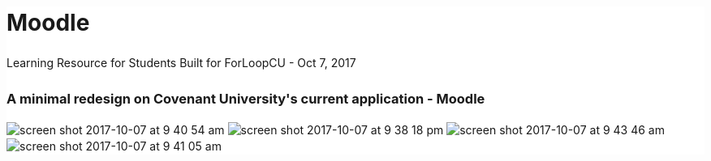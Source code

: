 # Moodle

Learning Resource for Students
Built for ForLoopCU - Oct 7, 2017

### A minimal redesign on Covenant University's current application - Moodle

<img width="1280" alt="screen shot 2017-10-07 at 9 40 54 am" src="https://user-images.githubusercontent.com/26261917/31311899-222dbecc-abae-11e7-8b1e-81b19ad62d6c.png">
<img width="1280" alt="screen shot 2017-10-07 at 9 38 18 pm" src="https://user-images.githubusercontent.com/26261917/31311898-222d7e1c-abae-11e7-89c4-8e9a42e44f14.png">
<img width="1280" alt="screen shot 2017-10-07 at 9 43 46 am" src="https://user-images.githubusercontent.com/26261917/31311896-222cc3e6-abae-11e7-9b53-2116247e58ae.png">
<img width="1280" alt="screen shot 2017-10-07 at 9 41 05 am" src="https://user-images.githubusercontent.com/26261917/31311897-222d3ace-abae-11e7-948c-eeaae675b716.png">
